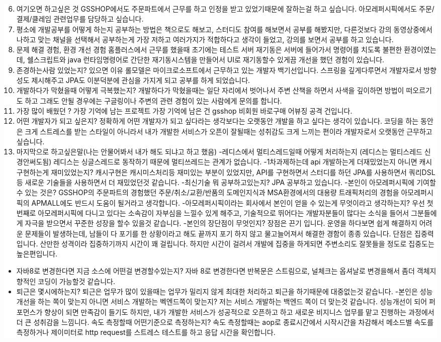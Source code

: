 6. 여기오면 하고싶은 것
   GSSHOP에서도 주문파트에서 근무를 하고 인정을 받고 있었기때문에
   잘하는걸 하고 싶습니다. 아모레퍼시픽에서도 주문/결제/클레임 관련업무를 담당하고 싶습니다.
7. 평소에 개발공부를 어떻게 하는지
   공부하는 방법은 책으로도 해보고, 스터디도 참여를 해보면서 공부를 해봤지만,
   다른것보다 강의 동영상중에서 나하고 맞는 채널을 선택해서 공부하는게 가장
   저하고 여러가지가 적합하다고 생각이 들었고, 강의를 보면서 공부를 하고 있습니다.
8. 문제 해결 경험, 환경 개선 경험
   홈플러스에서 근무를 했을때 초기에는 테스트 서버 재기동은
   서버에 들어가서 명령어를 치도록 불편한 환경이였는데,
   쉘스크립트와 java 런타임명령어로 간단한 재기동시스템을 만들어서 UI로
   재기동할수 있게끔 개선을 했던 경험이 있습니다.
9. 존경하는사람 있었는지? 있으면 이유
   롤모델은 마이크로소프트에서 근무하고 있는 개발자 백기선입니다.
   스프링을 깊게다루면서 개발자로서 방향성도 제시해주고
   JPA도 이분덕분에 관심을 가지게 되고 공부를 하게 되었습니다.
10. 개발하다가 막혔을때 어떻게 극복했는지?
    개발하다가 막혔을때는 일단 자리에서 벗어나서
    주변 산책을 하면서 사색을 깊이하면 방법이 떠오르기도 하고
    그래도 안될 경우에는 구글링이나 주변의 관련 경험이 있는 사람에게 문의를 합니다.
11. 가장 많이 배웠던 ? 가장 기억에 남는 프로젝트
    가장 기억에 남은 건 gsshop 비회원 바로구매 어뷰징 공격 건입니다.
12. 어떤 개발자가 되고 싶은지?
    정확하게 어떤 개발자가 되고 싶다라는 생각보다는
    오랫동안 개발을 하고 싶다는 생각이 있습니다.
    코딩을 하는 동안은 크게 스트레스를 받는 스타일이 아니라서
    내가 개발한 서비스가 오픈이 잘될때는 성취감도 크게 느끼는 편이라
    개발자로서 오랫동안 근무하고 싶습니다.
13. 마지막으로 하고싶은말(나는 안물어봐서 내가 해도 되냐고 하고 했음)
    -레디스에서 멀티스레드일때 어떻게 처리하는지 (레디스는 멀티스레드 신경안써도됨)
    레디스는 싱글스레드로 동작하기 때문에 멀티쓰레드는 관계가 없습니다.
    -1차과제하는데 api 개발하는게 더재밌었는지 아니면 캐시구현하는게 재미있었는지?
    캐시구현은 캐시미스처리등 재미있는 부분이 있었지만,
    API를 구현하면서 스터디를 하던 JPA를 사용하면서 쿼리DSL등 새로운 기술들을
    사용하면서 더 재밌었던것 같습니다.
    -최신기술 뭐 공부하고있는지?
    JPA 공부하고 있습니다.
    -본인이 아모레퍼시픽에 기여할 수 있는 것은?
    GSSHOP의 주문파트의 경험했던 주문/취소/교환/반품의 도메인지식과
    MSA환경에서의 대용량 트래픽처리의 경험을 아모레퍼시픽의 APMALL에도 반드시
    도움이 될거라고 생각합니다.
    -아모레퍼시픽이라는 회사에서 본인이 얻을 수 있는게 무엇이라고 생각하는지?
    우선 첫번째로 아모레퍼시픽에 다니고 있다는 소속감이 자부심을 느낄수 있게 해주고,
    기술적으로 뛰어다는 개발자분들이 많다는 소식을 들어서 그분들에게 자극을 받으면서
    꾸준한 성장을 할수 있을것 같습니다.
    -본인의 장단점이 무엇인지?
    장점은 끈기 입니다. 운영을 하다보면 쉽게 해결하지 어려운 문제들이 발생하는데, 남들이 다 포기를 한 상황이라고 해도
    끝까지 포기 하지 않고 물고늘어져서 해결한 경함이 종종 있습니다.
    단점은 집중력입니다. 산만한 성격이라 집중하기까지 시간이 꽤 걸립니다.
    하지만 시간이 걸려서 개발에 집중을 하게되면 주변소리도 잘못들을 정도로 집중도는 높은편입니다.
- 자바8로 변경한다면 지금 소스에 어떤걸 변경할수있는지?
  자바 8로 변경한다면 반복문은 스트림으로, 널체크는 옵셔날로 변경을해서
  좀더 객체지향적인 코딩이 가능할것 같습니다.
- 퇴근은 몇시에하는지?
  퇴근은 업무가 많이 있을때는 업무가 밀리지 않게
  최대한 처리하고 퇴근을 하기때문에 대중없는것 같습니다.
  -본인은 성능개선을 하는 쪽이 맞는지 아니면 서비스 개발하는 벡엔드쪽이 맞는지?
  저는 서비스 개발하는 백엔드 쪽이 더 맞는것 같습니다.
  성능개선이 되어 퍼포먼스가 향상이 되면 만족감이 들기도 하지만,
  내가 개발한 서비스가 성공적으로 오픈하고 하고 새로운 비지니스 업무를 맡고
  진행하는 과정에서 더 큰 성취감을 느낌니다.
  속도 측정할때 어떤기준으로 측정하는지?
  속도 측정할때는 aop로 종료시간에서 시작시간을 차감해서 메소드별 속도를 측정하거나
  제이미터로 http request를 스트레스 테스트를 하고 응답 시간을 확인합니다.